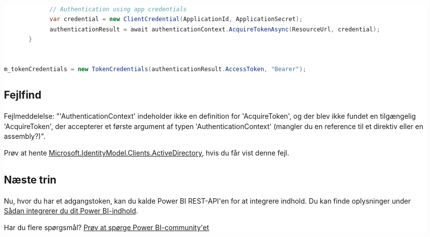 ```csharp
             // Authentication using app credentials
             var credential = new ClientCredential(ApplicationId, ApplicationSecret);
             authenticationResult = await authenticationContext.AcquireTokenAsync(ResourceUrl, credential);
       }


m_tokenCredentials = new TokenCredentials(authenticationResult.AccessToken, "Bearer");
```

## <a name="troubleshoot"></a>Fejlfind

Fejlmeddelelse: "'AuthenticationContext' indeholder ikke en definition for 'AcquireToken', og der blev ikke fundet en tilgængelig 'AcquireToken', der accepterer et første argument af typen 'AuthenticationContext' (mangler du en reference til et direktiv eller en assembly?)".

   Prøv at hente [Microsoft.IdentityModel.Clients.ActiveDirectory](https://www.nuget.org/packages/Microsoft.IdentityModel.Clients.ActiveDirectory/2.22.302111727), hvis du får vist denne fejl.

## <a name="next-steps"></a>Næste trin

Nu, hvor du har et adgangstoken, kan du kalde Power BI REST-API'en for at integrere indhold. Du kan finde oplysninger under [Sådan integrerer du dit Power BI-indhold](embed-sample-for-customers.md#embed-content-within-your-application).

Har du flere spørgsmål? [Prøv at spørge Power BI-community'et](https://community.powerbi.com/)
